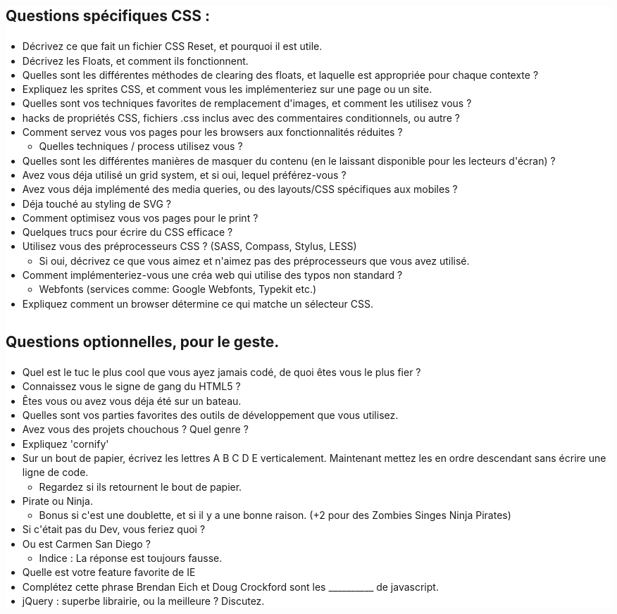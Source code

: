 ## Questions spécifiques CSS : 

* Décrivez ce que fait un fichier CSS Reset, et pourquoi il est utile.
* Décrivez les Floats, et comment ils fonctionnent.
* Quelles sont les différentes méthodes de clearing des floats, et laquelle est appropriée pour chaque contexte ?
* Expliquez les sprites CSS, et comment vous les implémenteriez sur une page ou un site.
* Quelles sont vos techniques favorites de remplacement d'images, et comment les utilisez vous ?
* hacks de propriétés CSS, fichiers .css inclus avec des commentaires conditionnels, ou autre ?
* Comment servez vous vos pages pour les browsers aux fonctionnalités réduites ?
	* Quelles techniques / process utilisez vous ?
* Quelles sont les différentes manières de masquer du contenu (en le laissant disponible pour les lecteurs d'écran) ?
* Avez vous déja utilisé un grid system, et si oui, lequel préférez-vous ?
* Avez vous déja implémenté des media queries, ou des layouts/CSS spécifiques aux mobiles ?
* Déja touché au styling de SVG ?
* Comment optimisez vous vos pages pour le print ?
* Quelques trucs pour écrire du CSS efficace ?
* Utilisez vous des préprocesseurs CSS ? (SASS, Compass, Stylus, LESS) 
	* Si oui, décrivez ce que vous aimez et n'aimez pas des préprocesseurs que vous avez utilisé.
* Comment implémenteriez-vous une créa web qui utilise des typos non standard ?
	* Webfonts (services comme: Google Webfonts, Typekit etc.)
* Expliquez comment un browser détermine ce qui matche un sélecteur CSS.



## Questions optionnelles, pour le geste.

* Quel est le tuc le plus cool que vous ayez jamais codé, de quoi êtes vous le plus fier ?
* Connaissez vous le signe de gang du HTML5 ?
* Êtes vous ou avez vous déja été sur un bateau.
* Quelles sont vos parties favorites des outils de développement que vous utilisez.
* Avez vous des projets chouchous ? Quel genre ?
* Expliquez 'cornify'
* Sur un bout de papier, écrivez les lettres A B C D E verticalement.
  Maintenant mettez les en ordre descendant sans écrire une ligne de code.
	* Regardez si ils retournent le bout de papier.
* Pirate ou Ninja.
	* Bonus si c'est une doublette, et si il y a une bonne raison. (+2 pour des Zombies Singes Ninja Pirates)
* Si c'était pas du Dev, vous feriez quoi ?
* Ou est Carmen San Diego ?
	* Indice : La réponse est toujours fausse.
* Quelle est votre feature favorite de IE
* Complétez cette phrase Brendan Eich et Doug Crockford sont les __________ de javascript.
* jQuery : superbe librairie, ou la meilleure ? Discutez.
